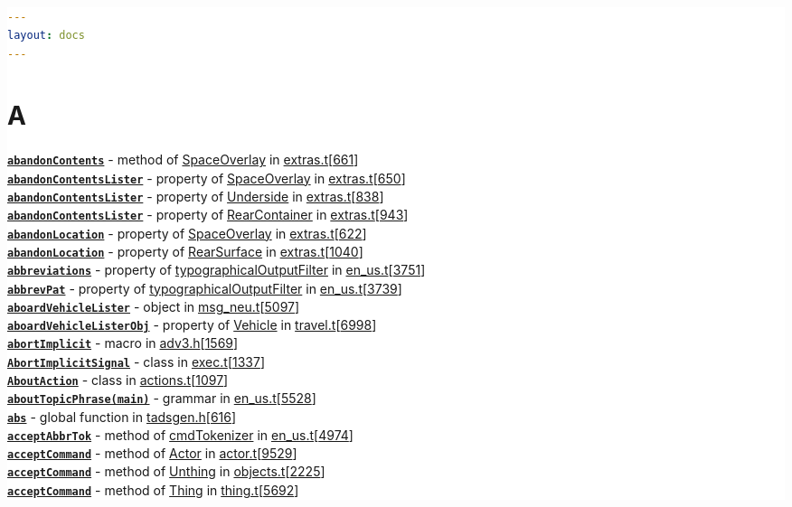 ```yaml
---
layout: docs
---
```

# A

[**`abandonContents`**](../object/SpaceOverlay.html#abandonContents) -
method of [SpaceOverlay](../object/SpaceOverlay.html) in
[extras.t](../file/extras.t.html)\[[661](../source/extras.t.html#661)\]  
[**`abandonContentsLister`**](../object/SpaceOverlay.html#abandonContentsLister) -
property of [SpaceOverlay](../object/SpaceOverlay.html) in
[extras.t](../file/extras.t.html)\[[650](../source/extras.t.html#650)\]  
[**`abandonContentsLister`**](../object/Underside.html#abandonContentsLister) -
property of [Underside](../object/Underside.html) in
[extras.t](../file/extras.t.html)\[[838](../source/extras.t.html#838)\]  
[**`abandonContentsLister`**](../object/RearContainer.html#abandonContentsLister) -
property of [RearContainer](../object/RearContainer.html) in
[extras.t](../file/extras.t.html)\[[943](../source/extras.t.html#943)\]  
[**`abandonLocation`**](../object/SpaceOverlay.html#abandonLocation) -
property of [SpaceOverlay](../object/SpaceOverlay.html) in
[extras.t](../file/extras.t.html)\[[622](../source/extras.t.html#622)\]  
[**`abandonLocation`**](../object/RearSurface.html#abandonLocation) -
property of [RearSurface](../object/RearSurface.html) in
[extras.t](../file/extras.t.html)\[[1040](../source/extras.t.html#1040)\]  
[**`abbreviations`**](../object/typographicalOutputFilter.html#abbreviations) -
property of
[typographicalOutputFilter](../object/typographicalOutputFilter.html) in
[en_us.t](../file/en_us.t.html)\[[3751](../source/en_us.t.html#3751)\]  
[**`abbrevPat`**](../object/typographicalOutputFilter.html#abbrevPat) -
property of
[typographicalOutputFilter](../object/typographicalOutputFilter.html) in
[en_us.t](../file/en_us.t.html)\[[3739](../source/en_us.t.html#3739)\]  
[**`aboardVehicleLister`**](../object/aboardVehicleLister.html) - object
in
[msg_neu.t](../file/msg_neu.t.html)\[[5097](../source/msg_neu.t.html#5097)\]  
[**`aboardVehicleListerObj`**](../object/Vehicle.html#aboardVehicleListerObj) -
property of [Vehicle](../object/Vehicle.html) in
[travel.t](../file/travel.t.html)\[[6998](../source/travel.t.html#6998)\]  
[**`abortImplicit`**](../file/adv3.h.html#abortImplicit) - macro in
[adv3.h](../file/adv3.h.html)\[[1569](../source/adv3.h.html#1569)\]  
[**`AbortImplicitSignal`**](../object/AbortImplicitSignal.html) - class
in [exec.t](../file/exec.t.html)\[[1337](../source/exec.t.html#1337)\]  
[**`AboutAction`**](../object/AboutAction.html) - class in
[actions.t](../file/actions.t.html)\[[1097](../source/actions.t.html#1097)\]  
[**`aboutTopicPhrase(main)`**](../object/aboutTopicPhrase(main).html) -
grammar in
[en_us.t](../file/en_us.t.html)\[[5528](../source/en_us.t.html#5528)\]  
[**`abs`**](../file/tadsgen.h.html#abs) - global function in
[tadsgen.h](../file/tadsgen.h.html)\[[616](../source/tadsgen.h.html#616)\]  
[**`acceptAbbrTok`**](../object/cmdTokenizer.html#acceptAbbrTok) -
method of [cmdTokenizer](../object/cmdTokenizer.html) in
[en_us.t](../file/en_us.t.html)\[[4974](../source/en_us.t.html#4974)\]  
[**`acceptCommand`**](../object/Actor.html#acceptCommand) - method of
[Actor](../object/Actor.html) in
[actor.t](../file/actor.t.html)\[[9529](../source/actor.t.html#9529)\]  
[**`acceptCommand`**](../object/Unthing.html#acceptCommand) - method of
[Unthing](../object/Unthing.html) in
[objects.t](../file/objects.t.html)\[[2225](../source/objects.t.html#2225)\]  
[**`acceptCommand`**](../object/Thing.html#acceptCommand) - method of
[Thing](../object/Thing.html) in
[thing.t](../file/thing.t.html)\[[5692](../source/thing.t.html#5692)\]  